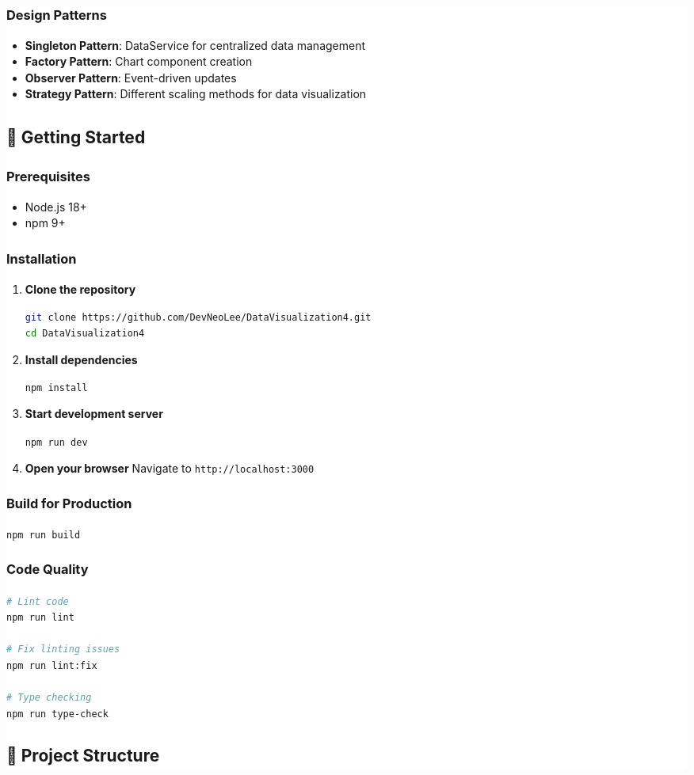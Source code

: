 ### Design Patterns
- **Singleton Pattern**: DataService for centralized data management
- **Factory Pattern**: Chart component creation
- **Observer Pattern**: Event-driven updates
- **Strategy Pattern**: Different scaling methods for data visualization

## 🚀 Getting Started

### Prerequisites
- Node.js 18+ 
- npm 9+

### Installation

1. **Clone the repository**
   ```bash
   git clone https://github.com/DevNeoLee/DataVisualization4.git
   cd DataVisualization4
   ```

2. **Install dependencies**
   ```bash
   npm install
   ```

3. **Start development server**
   ```bash
   npm run dev
   ```

4. **Open your browser**
   Navigate to `http://localhost:3000`

### Build for Production

```bash
npm run build
```

### Code Quality

```bash
# Lint code
npm run lint

# Fix linting issues
npm run lint:fix

# Type checking
npm run type-check
```

## 📁 Project Structure

